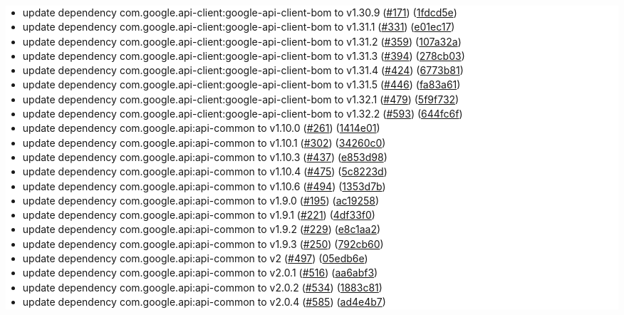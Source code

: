 * update dependency com.google.api-client:google-api-client-bom to v1.30.9 ([#171](https://github.com/googleapis/java-core/issues/171)) ([1fdcd5e](https://github.com/googleapis/java-core/commit/1fdcd5e839049f650ba7ebb003dea62511c8667f))
* update dependency com.google.api-client:google-api-client-bom to v1.31.1 ([#331](https://github.com/googleapis/java-core/issues/331)) ([e01ec17](https://github.com/googleapis/java-core/commit/e01ec179163dfc0069ae34680abaef30b00e05e1))
* update dependency com.google.api-client:google-api-client-bom to v1.31.2 ([#359](https://github.com/googleapis/java-core/issues/359)) ([107a32a](https://github.com/googleapis/java-core/commit/107a32aa170eca0f61e14183af1e795a61291d49))
* update dependency com.google.api-client:google-api-client-bom to v1.31.3 ([#394](https://github.com/googleapis/java-core/issues/394)) ([278cb03](https://github.com/googleapis/java-core/commit/278cb032dd201a9729ef6a6e6e3c177bf9b3cd7e))
* update dependency com.google.api-client:google-api-client-bom to v1.31.4 ([#424](https://github.com/googleapis/java-core/issues/424)) ([6773b81](https://github.com/googleapis/java-core/commit/6773b81893ce9f69ce457e3243bd89b49de6e553))
* update dependency com.google.api-client:google-api-client-bom to v1.31.5 ([#446](https://github.com/googleapis/java-core/issues/446)) ([fa83a61](https://github.com/googleapis/java-core/commit/fa83a618050cdac519eadda5e8a72c2f9cbfeac0))
* update dependency com.google.api-client:google-api-client-bom to v1.32.1 ([#479](https://github.com/googleapis/java-core/issues/479)) ([5f9f732](https://github.com/googleapis/java-core/commit/5f9f73212c8073c3b590206f69a2446c8bce2c75))
* update dependency com.google.api-client:google-api-client-bom to v1.32.2 ([#593](https://github.com/googleapis/java-core/issues/593)) ([644fc6f](https://github.com/googleapis/java-core/commit/644fc6f728b0791c61d85f34c535c09dff862c1d))
* update dependency com.google.api:api-common to v1.10.0 ([#261](https://github.com/googleapis/java-core/issues/261)) ([1414e01](https://github.com/googleapis/java-core/commit/1414e01a8154533d53911933eb86fc785760af6c))
* update dependency com.google.api:api-common to v1.10.1 ([#302](https://github.com/googleapis/java-core/issues/302)) ([34260c0](https://github.com/googleapis/java-core/commit/34260c0befd0ff858c075cfd58da022a3d083ea9))
* update dependency com.google.api:api-common to v1.10.3 ([#437](https://github.com/googleapis/java-core/issues/437)) ([e853d98](https://github.com/googleapis/java-core/commit/e853d98caca3d5f0312a0fb9bbab0ffe4a0ce6e2))
* update dependency com.google.api:api-common to v1.10.4 ([#475](https://github.com/googleapis/java-core/issues/475)) ([5c8223d](https://github.com/googleapis/java-core/commit/5c8223df9d4e30b6f2fadd4985c3bcfc5b0ff4ec))
* update dependency com.google.api:api-common to v1.10.6 ([#494](https://github.com/googleapis/java-core/issues/494)) ([1353d7b](https://github.com/googleapis/java-core/commit/1353d7b42dc98110733d279404f9295067f632cf))
* update dependency com.google.api:api-common to v1.9.0 ([#195](https://github.com/googleapis/java-core/issues/195)) ([ac19258](https://github.com/googleapis/java-core/commit/ac192586f086b91f479e85e4677ac2d10f10968a))
* update dependency com.google.api:api-common to v1.9.1 ([#221](https://github.com/googleapis/java-core/issues/221)) ([4df33f0](https://github.com/googleapis/java-core/commit/4df33f0da02855161562e80a9d50e52dc21f4693))
* update dependency com.google.api:api-common to v1.9.2 ([#229](https://github.com/googleapis/java-core/issues/229)) ([e8c1aa2](https://github.com/googleapis/java-core/commit/e8c1aa2ff9c1eaa4030faa86b403a77fc6602bdb))
* update dependency com.google.api:api-common to v1.9.3 ([#250](https://github.com/googleapis/java-core/issues/250)) ([792cb60](https://github.com/googleapis/java-core/commit/792cb6016cf3d509667e3b03b5f25847c0430af8))
* update dependency com.google.api:api-common to v2 ([#497](https://github.com/googleapis/java-core/issues/497)) ([05edb6e](https://github.com/googleapis/java-core/commit/05edb6ec2156978b49e72f16de35a935acd43ca8))
* update dependency com.google.api:api-common to v2.0.1 ([#516](https://github.com/googleapis/java-core/issues/516)) ([aa6abf3](https://github.com/googleapis/java-core/commit/aa6abf3cc458ca117ec009fb29a14fd4f5409ef3))
* update dependency com.google.api:api-common to v2.0.2 ([#534](https://github.com/googleapis/java-core/issues/534)) ([1883c81](https://github.com/googleapis/java-core/commit/1883c81cb0fdf2f4b34a3a3a17987206d8c452aa))
* update dependency com.google.api:api-common to v2.0.4 ([#585](https://github.com/googleapis/java-core/issues/585)) ([ad4e4b7](https://github.com/googleapis/java-core/commit/ad4e4b7e076d8bd52bf621615301ec810917db43))